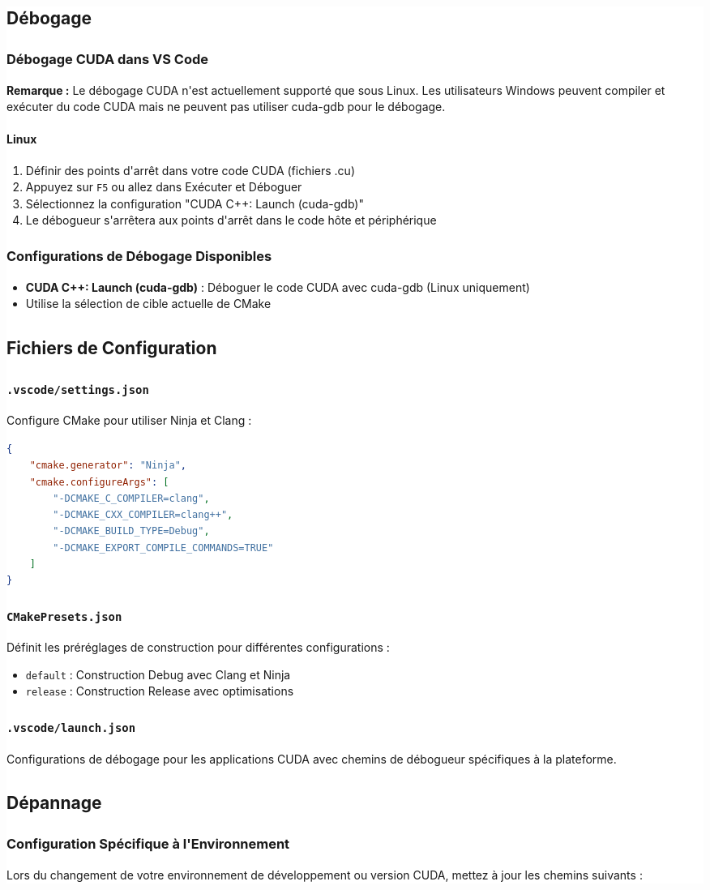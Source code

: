 ## Débogage

### Débogage CUDA dans VS Code

**Remarque :** Le débogage CUDA n'est actuellement supporté que sous Linux. Les utilisateurs Windows peuvent compiler et exécuter du code CUDA mais ne peuvent pas utiliser cuda-gdb pour le débogage.

#### Linux
1. Définir des points d'arrêt dans votre code CUDA (fichiers .cu)
2. Appuyez sur `F5` ou allez dans Exécuter et Déboguer
3. Sélectionnez la configuration "CUDA C++: Launch (cuda-gdb)"
4. Le débogueur s'arrêtera aux points d'arrêt dans le code hôte et périphérique

### Configurations de Débogage Disponibles

- **CUDA C++: Launch (cuda-gdb)** : Déboguer le code CUDA avec cuda-gdb (Linux uniquement)
- Utilise la sélection de cible actuelle de CMake

## Fichiers de Configuration

### `.vscode/settings.json`
Configure CMake pour utiliser Ninja et Clang :
```json
{
    "cmake.generator": "Ninja",
    "cmake.configureArgs": [
        "-DCMAKE_C_COMPILER=clang",
        "-DCMAKE_CXX_COMPILER=clang++",
        "-DCMAKE_BUILD_TYPE=Debug",
        "-DCMAKE_EXPORT_COMPILE_COMMANDS=TRUE"
    ]
}
```

### `CMakePresets.json`
Définit les préréglages de construction pour différentes configurations :
- `default` : Construction Debug avec Clang et Ninja
- `release` : Construction Release avec optimisations

### `.vscode/launch.json`
Configurations de débogage pour les applications CUDA avec chemins de débogueur spécifiques à la plateforme.

## Dépannage

### Configuration Spécifique à l'Environnement

Lors du changement de votre environnement de développement ou version CUDA, mettez à jour les chemins suivants :
